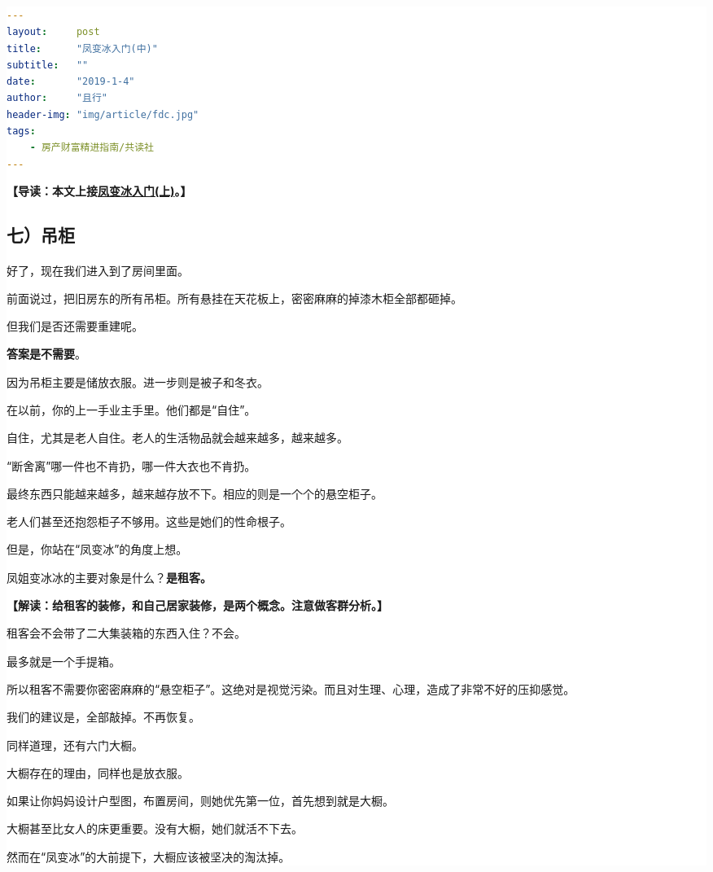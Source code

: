 ```yaml
---
layout:     post
title:      "凤变冰入门(中)"
subtitle:   ""
date:       "2019-1-4"
author:     "且行"
header-img: "img/article/fdc.jpg"
tags:
    - 房产财富精进指南/共读社
---
```


**【导读：本文上接[凤变冰入门(上)](/2019/01/04/gds032/)。】**

## 七）吊柜

好了，现在我们进入到了房间里面。

前面说过，把旧房东的所有吊柜。所有悬挂在天花板上，密密麻麻的掉漆木柜全部都砸掉。

但我们是否还需要重建呢。

**答案是不需要**。

因为吊柜主要是储放衣服。进一步则是被子和冬衣。

在以前，你的上一手业主手里。他们都是“自住”。

自住，尤其是老人自住。老人的生活物品就会越来越多，越来越多。

“断舍离”哪一件也不肯扔，哪一件大衣也不肯扔。

最终东西只能越来越多，越来越存放不下。相应的则是一个个的悬空柜子。

老人们甚至还抱怨柜子不够用。这些是她们的性命根子。

但是，你站在“凤变冰”的角度上想。

凤姐变冰冰的主要对象是什么？**是租客。**

**【解读：给租客的装修，和自己居家装修，是两个概念。注意做客群分析。】**

租客会不会带了二大集装箱的东西入住？不会。

最多就是一个手提箱。

所以租客不需要你密密麻麻的“悬空柜子”。这绝对是视觉污染。而且对生理、心理，造成了非常不好的压抑感觉。

我们的建议是，全部敲掉。不再恢复。

同样道理，还有六门大橱。

大橱存在的理由，同样也是放衣服。

如果让你妈妈设计户型图，布置房间，则她优先第一位，首先想到就是大橱。

大橱甚至比女人的床更重要。没有大橱，她们就活不下去。

然而在“凤变冰”的大前提下，大橱应该被坚决的淘汰掉。
